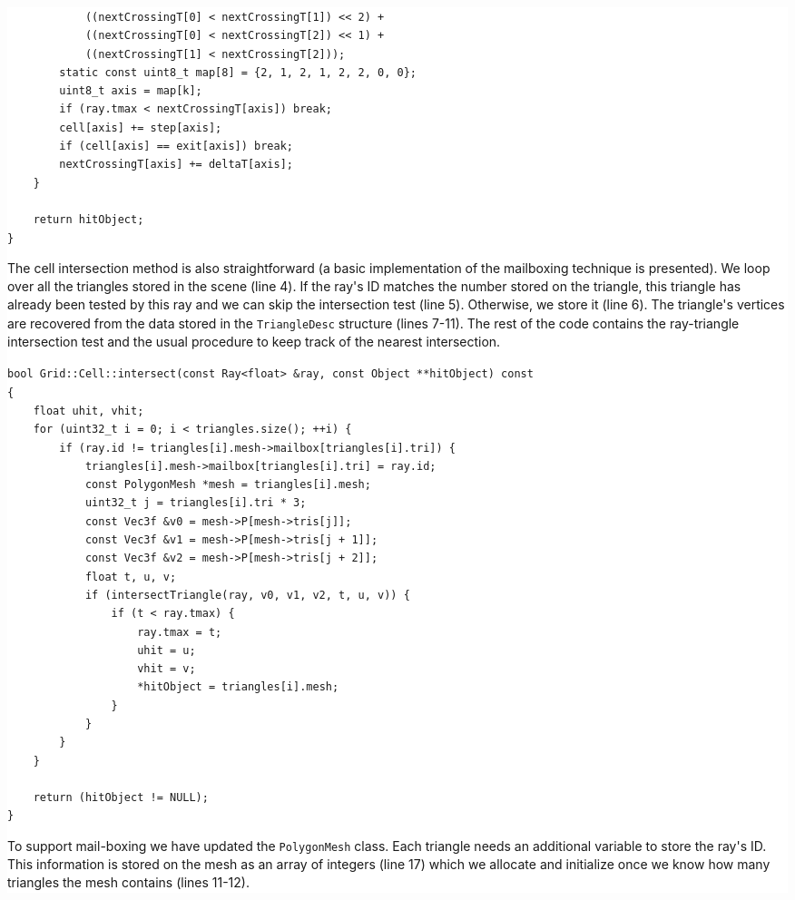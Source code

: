 ```
            ((nextCrossingT[0] < nextCrossingT[1]) << 2) + 
            ((nextCrossingT[0] < nextCrossingT[2]) << 1) + 
            ((nextCrossingT[1] < nextCrossingT[2])); 
        static const uint8_t map[8] = {2, 1, 2, 1, 2, 2, 0, 0}; 
        uint8_t axis = map[k]; 
        if (ray.tmax < nextCrossingT[axis]) break; 
        cell[axis] += step[axis]; 
        if (cell[axis] == exit[axis]) break; 
        nextCrossingT[axis] += deltaT[axis]; 
    } 
 
    return hitObject; 
}
```

The cell intersection method is also straightforward (a basic implementation of the mailboxing technique is presented). We loop over all the triangles stored in the scene (line 4). If the ray's ID matches the number stored on the triangle, this triangle has already been tested by this ray and we can skip the intersection test (line 5). Otherwise, we store it (line 6). The triangle's vertices are recovered from the data stored in the `TriangleDesc` structure (lines 7-11). The rest of the code contains the ray-triangle intersection test and the usual procedure to keep track of the nearest intersection.

```
bool Grid::Cell::intersect(const Ray<float> &ray, const Object **hitObject) const 
{ 
    float uhit, vhit; 
    for (uint32_t i = 0; i < triangles.size(); ++i) { 
        if (ray.id != triangles[i].mesh->mailbox[triangles[i].tri]) { 
            triangles[i].mesh->mailbox[triangles[i].tri] = ray.id; 
            const PolygonMesh *mesh = triangles[i].mesh; 
            uint32_t j = triangles[i].tri * 3; 
            const Vec3f &v0 = mesh->P[mesh->tris[j]]; 
            const Vec3f &v1 = mesh->P[mesh->tris[j + 1]]; 
            const Vec3f &v2 = mesh->P[mesh->tris[j + 2]]; 
            float t, u, v; 
            if (intersectTriangle(ray, v0, v1, v2, t, u, v)) { 
                if (t < ray.tmax) { 
                    ray.tmax = t; 
                    uhit = u; 
                    vhit = v; 
                    *hitObject = triangles[i].mesh; 
                } 
            } 
        } 
    } 
 
    return (hitObject != NULL); 
} 
```

To support mail-boxing we have updated the `PolygonMesh` class. Each triangle needs an additional variable to store the ray's ID. This information is stored on the mesh as an array of integers (line 17) which we allocate and initialize once we know how many triangles the mesh contains (lines 11-12).
